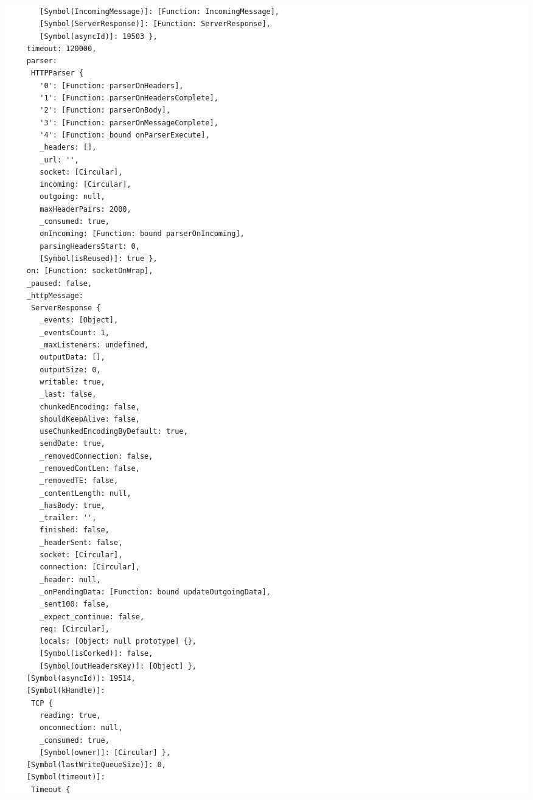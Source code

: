             [Symbol(IncomingMessage)]: [Function: IncomingMessage],
            [Symbol(ServerResponse)]: [Function: ServerResponse],
            [Symbol(asyncId)]: 19503 },
         timeout: 120000,
         parser:
          HTTPParser {
            '0': [Function: parserOnHeaders],
            '1': [Function: parserOnHeadersComplete],
            '2': [Function: parserOnBody],
            '3': [Function: parserOnMessageComplete],
            '4': [Function: bound onParserExecute],
            _headers: [],
            _url: '',
            socket: [Circular],
            incoming: [Circular],
            outgoing: null,
            maxHeaderPairs: 2000,
            _consumed: true,
            onIncoming: [Function: bound parserOnIncoming],
            parsingHeadersStart: 0,
            [Symbol(isReused)]: true },
         on: [Function: socketOnWrap],
         _paused: false,
         _httpMessage:
          ServerResponse {
            _events: [Object],
            _eventsCount: 1,
            _maxListeners: undefined,
            outputData: [],
            outputSize: 0,
            writable: true,
            _last: false,
            chunkedEncoding: false,
            shouldKeepAlive: false,
            useChunkedEncodingByDefault: true,
            sendDate: true,
            _removedConnection: false,
            _removedContLen: false,
            _removedTE: false,
            _contentLength: null,
            _hasBody: true,
            _trailer: '',
            finished: false,
            _headerSent: false,
            socket: [Circular],
            connection: [Circular],
            _header: null,
            _onPendingData: [Function: bound updateOutgoingData],
            _sent100: false,
            _expect_continue: false,
            req: [Circular],
            locals: [Object: null prototype] {},
            [Symbol(isCorked)]: false,
            [Symbol(outHeadersKey)]: [Object] },
         [Symbol(asyncId)]: 19514,
         [Symbol(kHandle)]:
          TCP {
            reading: true,
            onconnection: null,
            _consumed: true,
            [Symbol(owner)]: [Circular] },
         [Symbol(lastWriteQueueSize)]: 0,
         [Symbol(timeout)]:
          Timeout {